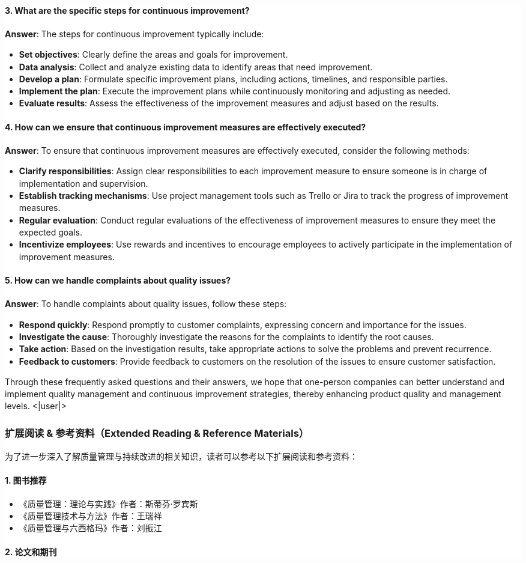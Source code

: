 #### 3. What are the specific steps for continuous improvement?

**Answer**: The steps for continuous improvement typically include:
- **Set objectives**: Clearly define the areas and goals for improvement.
- **Data analysis**: Collect and analyze existing data to identify areas that need improvement.
- **Develop a plan**: Formulate specific improvement plans, including actions, timelines, and responsible parties.
- **Implement the plan**: Execute the improvement plans while continuously monitoring and adjusting as needed.
- **Evaluate results**: Assess the effectiveness of the improvement measures and adjust based on the results.

#### 4. How can we ensure that continuous improvement measures are effectively executed?

**Answer**: To ensure that continuous improvement measures are effectively executed, consider the following methods:
- **Clarify responsibilities**: Assign clear responsibilities to each improvement measure to ensure someone is in charge of implementation and supervision.
- **Establish tracking mechanisms**: Use project management tools such as Trello or Jira to track the progress of improvement measures.
- **Regular evaluation**: Conduct regular evaluations of the effectiveness of improvement measures to ensure they meet the expected goals.
- **Incentivize employees**: Use rewards and incentives to encourage employees to actively participate in the implementation of improvement measures.

#### 5. How can we handle complaints about quality issues?

**Answer**: To handle complaints about quality issues, follow these steps:
- **Respond quickly**: Respond promptly to customer complaints, expressing concern and importance for the issues.
- **Investigate the cause**: Thoroughly investigate the reasons for the complaints to identify the root causes.
- **Take action**: Based on the investigation results, take appropriate actions to solve the problems and prevent recurrence.
- **Feedback to customers**: Provide feedback to customers on the resolution of the issues to ensure customer satisfaction.

Through these frequently asked questions and their answers, we hope that one-person companies can better understand and implement quality management and continuous improvement strategies, thereby enhancing product quality and management levels. <|user|>

### 扩展阅读 & 参考资料（Extended Reading & Reference Materials）

为了进一步深入了解质量管理与持续改进的相关知识，读者可以参考以下扩展阅读和参考资料：

#### 1. 图书推荐

- 《质量管理：理论与实践》作者：斯蒂芬·罗宾斯
- 《质量管理技术与方法》作者：王瑞祥
- 《质量管理与六西格玛》作者：刘振江

#### 2. 论文和期刊
